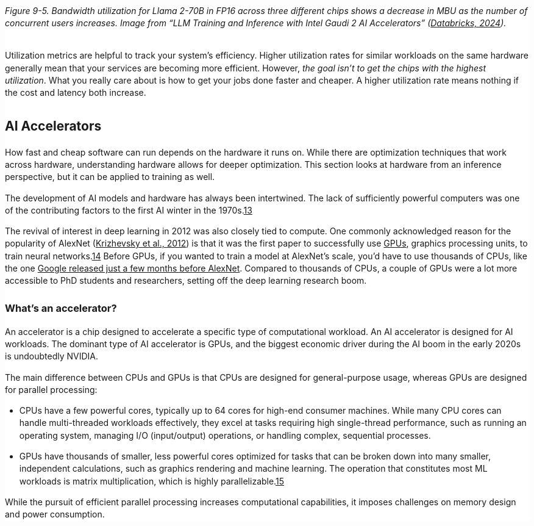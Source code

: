 ###### Figure 9-5. Bandwidth utilization for Llama 2-70B in FP16 across three different chips shows a decrease in MBU as the number of concurrent users increases. Image from “LLM Training and Inference with Intel Gaudi 2 AI Accelerators” ([Databricks, 2024](https://oreil.ly/tOOOD)).

Utilization metrics are helpful to track your system’s efficiency. Higher utilization rates for similar workloads on the same hardware generally mean that your services are becoming more efficient. However, *the goal isn’t to get the chips with the highest utilization*. What you really care about is how to get your jobs done faster and cheaper. A higher utilization rate means nothing if the cost and latency both increase.

## AI Accelerators

How fast and cheap software can run depends on the hardware it runs on. While there are optimization techniques that work across hardware, understanding hardware allows for deeper optimization. This section looks at hardware from an inference perspective, but it can be applied to training as well.

The development of AI models and hardware has always been intertwined. The lack of sufficiently powerful computers was one of the contributing factors to the first AI winter in the 1970s.[13](https://learning.oreilly.com/library/view/ai-engineering/9781098166298/ch09.html#id1649)

The revival of interest in deep learning in 2012 was also closely tied to compute. One commonly acknowledged reason for the popularity of AlexNet ([Krizhevsky et al., 2012](https://oreil.ly/Yv4V7)) is that it was the first paper to successfully use [GPUs](https://en.wikipedia.org/wiki/Graphics_processing_unit), graphics processing units, to train neural networks.[14](https://learning.oreilly.com/library/view/ai-engineering/9781098166298/ch09.html#id1650) Before GPUs, if you wanted to train a model at AlexNet’s scale, you’d have to use thousands of CPUs, like the one [Google released just a few months before AlexNet](https://oreil.ly/Xpwco). Compared to thousands of CPUs, a couple of GPUs were a lot more accessible to PhD students and researchers, setting off the deep learning research boom.

### What’s an accelerator?

An accelerator is a chip designed to accelerate a specific type of computational workload. An AI accelerator is designed for AI workloads. The dominant type of AI accelerator is GPUs, and the biggest economic driver during the AI boom in the early 2020s is undoubtedly NVIDIA.

The main difference between CPUs and GPUs is that CPUs are designed for general-purpose usage, whereas GPUs are designed for parallel processing:

- CPUs have a few powerful cores, typically up to 64 cores for high-end consumer machines. While many CPU cores can handle multi-threaded workloads effectively, they excel at tasks requiring high single-thread performance, such as running an operating system, managing I/O (input/output) operations, or handling complex, sequential processes.

- GPUs have thousands of smaller, less powerful cores optimized for tasks that can be broken down into many smaller, independent calculations, such as graphics rendering and machine learning. The operation that constitutes most ML workloads is matrix multiplication, which is highly parallelizable.[15](https://learning.oreilly.com/library/view/ai-engineering/9781098166298/ch09.html#id1651)

While the pursuit of efficient parallel processing increases computational capabilities, it imposes challenges on memory design and power consumption.
